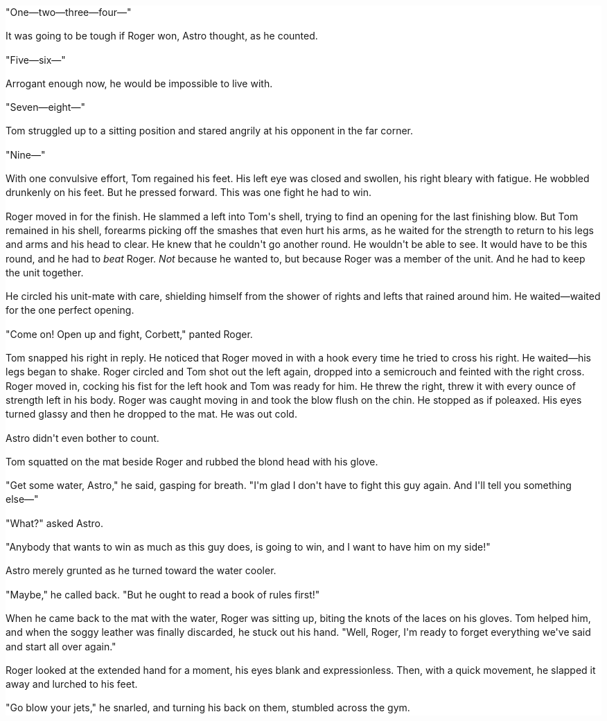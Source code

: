 "One﻿—two﻿—three﻿—four﻿—"

It was going to be tough if Roger won, Astro thought, as he counted.

"Five﻿—six﻿—"

Arrogant enough now, he would be impossible to live with.

"Seven﻿—eight﻿—"

Tom struggled up to a sitting position and stared angrily at his opponent in the far corner.

"Nine﻿—"

With one convulsive effort, Tom regained his feet. His left eye was closed and swollen, his right bleary with fatigue. He wobbled drunkenly on his feet. But he pressed forward. This was one fight he had to win.

Roger moved in for the finish. He slammed a left into Tom's shell, trying to find an opening for the last finishing blow. But Tom remained in his shell, forearms picking off the smashes that even hurt his arms, as he waited for the strength to return to his legs and arms and his head to clear. He knew that he couldn't go another round. He wouldn't be able to see. It would have to be this round, and he had to _beat_ Roger. _Not_ because he wanted to, but because Roger was a member of the unit. And he had to keep the unit together.

He circled his unit-mate with care, shielding himself from the shower of rights and lefts that rained around him. He waited﻿—waited for the one perfect opening.

"Come on! Open up and fight, Corbett," panted Roger.

Tom snapped his right in reply. He noticed that Roger moved in with a hook every time he tried to cross his right. He waited﻿—his legs began to shake. Roger circled and Tom shot out the left again, dropped into a semicrouch and feinted with the right cross. Roger moved in, cocking his fist for the left hook and Tom was ready for him. He threw the right, threw it with every ounce of strength left in his body. Roger was caught moving in and took the blow flush on the chin. He stopped as if poleaxed. His eyes turned glassy and then he dropped to the mat. He was out cold.

Astro didn't even bother to count.

Tom squatted on the mat beside Roger and rubbed the blond head with his glove.

"Get some water, Astro," he said, gasping for breath. "I'm glad I don't have to fight this guy again. And I'll tell you something else﻿—"

"What?" asked Astro.

"Anybody that wants to win as much as this guy does, is going to win, and I want to have him on my side!"

Astro merely grunted as he turned toward the water cooler.

"Maybe," he called back. "But he ought to read a book of rules first!"

When he came back to the mat with the water, Roger was sitting up, biting the knots of the laces on his gloves. Tom helped him, and when the soggy leather was finally discarded, he stuck out his hand. "Well, Roger, I'm ready to forget everything we've said and start all over again."

Roger looked at the extended hand for a moment, his eyes blank and expressionless. Then, with a quick movement, he slapped it away and lurched to his feet.

"Go blow your jets," he snarled, and turning his back on them, stumbled across the gym.
